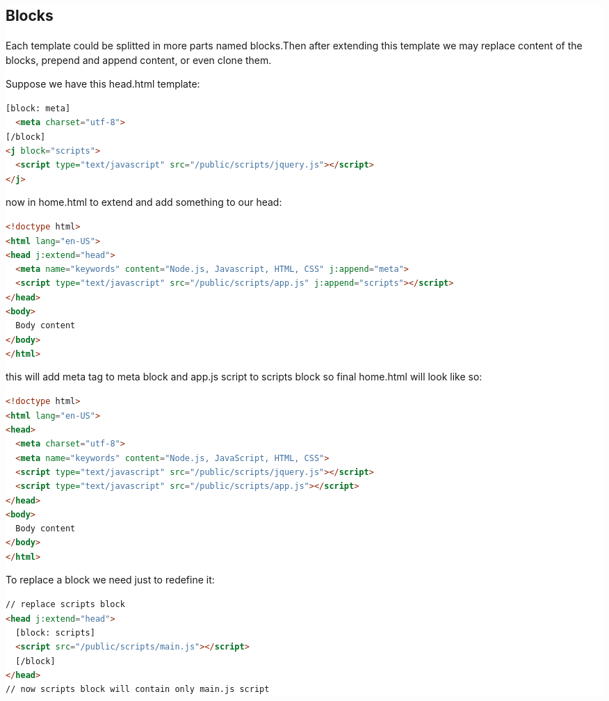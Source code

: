 ## Blocks

Each template could be splitted in more parts named blocks.Then after extending this template we may replace content of the blocks, prepend and append content, or even clone them.

Suppose we have this head.html template:
```html
[block: meta]
  <meta charset="utf-8">
[/block]
<j block="scripts">
  <script type="text/javascript" src="/public/scripts/jquery.js"></script>
</j>
```

now in home.html to extend and add something to our head:
```html
<!doctype html>
<html lang="en-US">
<head j:extend="head">
  <meta name="keywords" content="Node.js, Javascript, HTML, CSS" j:append="meta">
  <script type="text/javascript" src="/public/scripts/app.js" j:append="scripts"></script>
</head>
<body>
  Body content
</body>
</html>
```

this will add meta tag to meta block and app.js script to scripts block so final home.html will look like so:
```html
<!doctype html>
<html lang="en-US">
<head>
  <meta charset="utf-8">
  <meta name="keywords" content="Node.js, JavaScript, HTML, CSS">
  <script type="text/javascript" src="/public/scripts/jquery.js"></script>
  <script type="text/javascript" src="/public/scripts/app.js"></script>
</head>
<body>
  Body content
</body>
</html>
```

To replace a block we need just to redefine it:
```html
// replace scripts block
<head j:extend="head">
  [block: scripts]
  <script src="/public/scripts/main.js"></script>
  [/block]
</head>
// now scripts block will contain only main.js script 
```

